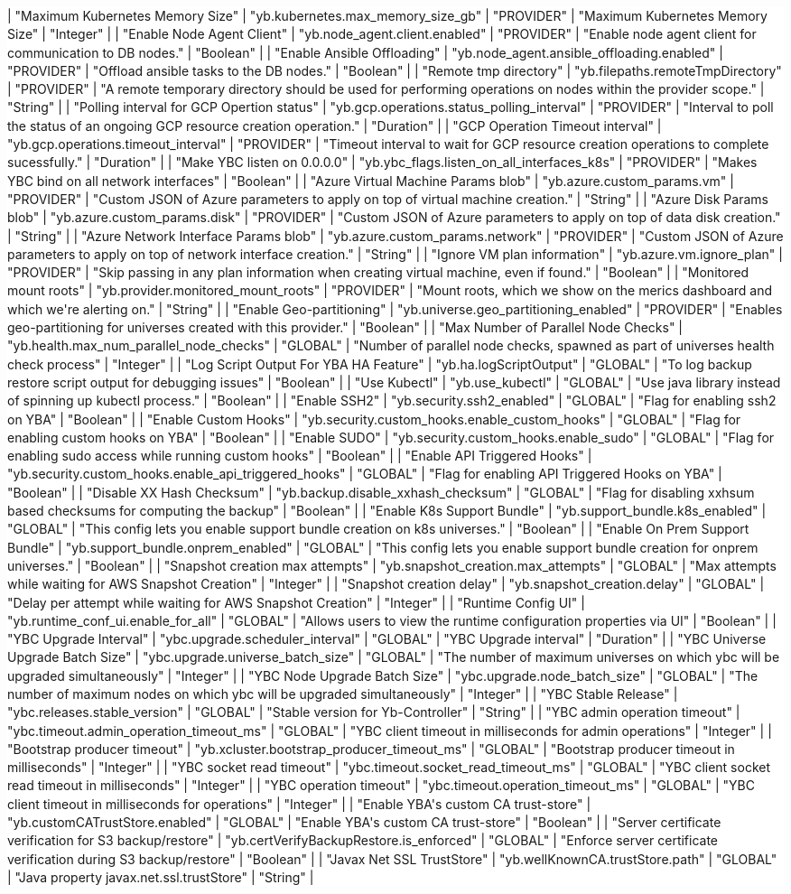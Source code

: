 | "Maximum Kubernetes Memory Size" | "yb.kubernetes.max_memory_size_gb" | "PROVIDER" | "Maximum Kubernetes Memory Size" | "Integer" |
| "Enable Node Agent Client" | "yb.node_agent.client.enabled" | "PROVIDER" | "Enable node agent client for communication to DB nodes." | "Boolean" |
| "Enable Ansible Offloading" | "yb.node_agent.ansible_offloading.enabled" | "PROVIDER" | "Offload ansible tasks to the DB nodes." | "Boolean" |
| "Remote tmp directory" | "yb.filepaths.remoteTmpDirectory" | "PROVIDER" | "A remote temporary directory should be used for performing operations on nodes within the provider scope." | "String" |
| "Polling interval for GCP Opertion status" | "yb.gcp.operations.status_polling_interval" | "PROVIDER" | "Interval to poll the status of an ongoing GCP resource creation operation." | "Duration" |
| "GCP Operation Timeout interval" | "yb.gcp.operations.timeout_interval" | "PROVIDER" | "Timeout interval to wait for GCP resource creation operations to complete sucessfully." | "Duration" |
| "Make YBC listen on 0.0.0.0" | "yb.ybc_flags.listen_on_all_interfaces_k8s" | "PROVIDER" | "Makes YBC bind on all network interfaces" | "Boolean" |
| "Azure Virtual Machine Params blob" | "yb.azure.custom_params.vm" | "PROVIDER" | "Custom JSON of Azure parameters to apply on top of virtual machine creation." | "String" |
| "Azure Disk Params blob" | "yb.azure.custom_params.disk" | "PROVIDER" | "Custom JSON of Azure parameters to apply on top of data disk creation." | "String" |
| "Azure Network Interface Params blob" | "yb.azure.custom_params.network" | "PROVIDER" | "Custom JSON of Azure parameters to apply on top of network interface creation." | "String" |
| "Ignore VM plan information" | "yb.azure.vm.ignore_plan" | "PROVIDER" | "Skip passing in any plan information when creating virtual machine, even if found." | "Boolean" |
| "Monitored mount roots" | "yb.provider.monitored_mount_roots" | "PROVIDER" | "Mount roots, which we show on the merics dashboard and which we're alerting on." | "String" |
| "Enable Geo-partitioning" | "yb.universe.geo_partitioning_enabled" | "PROVIDER" | "Enables geo-partitioning for universes created with this provider." | "Boolean" |
| "Max Number of Parallel Node Checks" | "yb.health.max_num_parallel_node_checks" | "GLOBAL" | "Number of parallel node checks, spawned as part of universes health check process" | "Integer" |
| "Log Script Output For YBA HA Feature" | "yb.ha.logScriptOutput" | "GLOBAL" | "To log backup restore script output for debugging issues" | "Boolean" |
| "Use Kubectl" | "yb.use_kubectl" | "GLOBAL" | "Use java library instead of spinning up kubectl process." | "Boolean" |
| "Enable SSH2" | "yb.security.ssh2_enabled" | "GLOBAL" | "Flag for enabling ssh2 on YBA" | "Boolean" |
| "Enable Custom Hooks" | "yb.security.custom_hooks.enable_custom_hooks" | "GLOBAL" | "Flag for enabling custom hooks on YBA" | "Boolean" |
| "Enable SUDO" | "yb.security.custom_hooks.enable_sudo" | "GLOBAL" | "Flag for enabling sudo access while running custom hooks" | "Boolean" |
| "Enable API Triggered Hooks" | "yb.security.custom_hooks.enable_api_triggered_hooks" | "GLOBAL" | "Flag for enabling API Triggered Hooks on YBA" | "Boolean" |
| "Disable XX Hash Checksum" | "yb.backup.disable_xxhash_checksum" | "GLOBAL" | "Flag for disabling xxhsum based checksums for computing the backup" | "Boolean" |
| "Enable K8s Support Bundle" | "yb.support_bundle.k8s_enabled" | "GLOBAL" | "This config lets you enable support bundle creation on k8s universes." | "Boolean" |
| "Enable On Prem Support Bundle" | "yb.support_bundle.onprem_enabled" | "GLOBAL" | "This config lets you enable support bundle creation for onprem universes." | "Boolean" |
| "Snapshot creation max attempts" | "yb.snapshot_creation.max_attempts" | "GLOBAL" | "Max attempts while waiting for AWS Snapshot Creation" | "Integer" |
| "Snapshot creation delay" | "yb.snapshot_creation.delay" | "GLOBAL" | "Delay per attempt while waiting for AWS Snapshot Creation" | "Integer" |
| "Runtime Config UI" | "yb.runtime_conf_ui.enable_for_all" | "GLOBAL" | "Allows users to view the runtime configuration properties via UI" | "Boolean" |
| "YBC Upgrade Interval" | "ybc.upgrade.scheduler_interval" | "GLOBAL" | "YBC Upgrade interval" | "Duration" |
| "YBC Universe Upgrade Batch Size" | "ybc.upgrade.universe_batch_size" | "GLOBAL" | "The number of maximum universes on which ybc will be upgraded simultaneously" | "Integer" |
| "YBC Node Upgrade Batch Size" | "ybc.upgrade.node_batch_size" | "GLOBAL" | "The number of maximum nodes on which ybc will be upgraded simultaneously" | "Integer" |
| "YBC Stable Release" | "ybc.releases.stable_version" | "GLOBAL" | "Stable version for Yb-Controller" | "String" |
| "YBC admin operation timeout" | "ybc.timeout.admin_operation_timeout_ms" | "GLOBAL" | "YBC client timeout in milliseconds for admin operations" | "Integer" |
| "Bootstrap producer timeout" | "yb.xcluster.bootstrap_producer_timeout_ms" | "GLOBAL" | "Bootstrap producer timeout in milliseconds" | "Integer" |
| "YBC socket read timeout" | "ybc.timeout.socket_read_timeout_ms" | "GLOBAL" | "YBC client socket read timeout in milliseconds" | "Integer" |
| "YBC operation timeout" | "ybc.timeout.operation_timeout_ms" | "GLOBAL" | "YBC client timeout in milliseconds for operations" | "Integer" |
| "Enable YBA's custom CA trust-store" | "yb.customCATrustStore.enabled" | "GLOBAL" | "Enable YBA's custom CA trust-store" | "Boolean" |
| "Server certificate verification for S3 backup/restore" | "yb.certVerifyBackupRestore.is_enforced" | "GLOBAL" | "Enforce server certificate verification during S3 backup/restore" | "Boolean" |
| "Javax Net SSL TrustStore" | "yb.wellKnownCA.trustStore.path" | "GLOBAL" | "Java property javax.net.ssl.trustStore" | "String" |